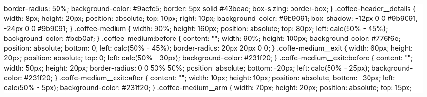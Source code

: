   border-radius: 50%;
  background-color: #9acfc5;
  border: 5px solid #43beae;
  box-sizing: border-box;
}
.coffee-header__details {
  width: 8px;
  height: 20px;
  position: absolute;
  top: 10px;
  right: 10px;
  background-color: #9b9091;
  box-shadow: -12px 0 0 #9b9091, -24px 0 0 #9b9091;
}
.coffee-medium {
  width: 90%;
  height: 160px;
  position: absolute;
  top: 80px;
  left: calc(50% - 45%);
  background-color: #bcb0af;
}
.coffee-medium:before {
  content: "";
  width: 90%;
  height: 100px;
  background-color: #776f6e;
  position: absolute;
  bottom: 0;
  left: calc(50% - 45%);
  border-radius: 20px 20px 0 0;
}
.coffe-medium__exit {
  width: 60px;
  height: 20px;
  position: absolute;
  top: 0;
  left: calc(50% - 30px);
  background-color: #231f20;
}
.coffe-medium__exit::before {
  content: "";
  width: 50px;
  height: 20px;
  border-radius: 0 0 50% 50%;
  position: absolute;
  bottom: -20px;
  left: calc(50% - 25px);
  background-color: #231f20;
}
.coffe-medium__exit::after {
  content: "";
  width: 10px;
  height: 10px;
  position: absolute;
  bottom: -30px;
  left: calc(50% - 5px);
  background-color: #231f20;
}
.coffee-medium__arm {
  width: 70px;
  height: 20px;
  position: absolute;
  top: 15px;